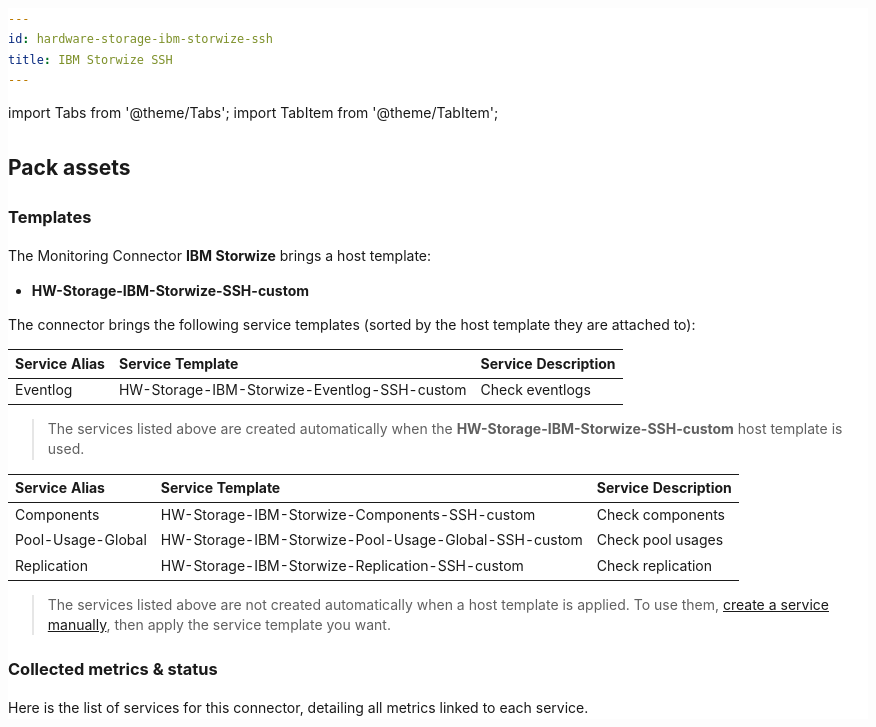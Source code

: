 ```yaml
---
id: hardware-storage-ibm-storwize-ssh
title: IBM Storwize SSH
---
```

import Tabs from '@theme/Tabs';
import TabItem from '@theme/TabItem';

## Pack assets

### Templates

The Monitoring Connector **IBM Storwize** brings a host template:

* **HW-Storage-IBM-Storwize-SSH-custom**

The connector brings the following service templates (sorted by the host template they are attached to):

<Tabs groupId="sync">
<TabItem value="HW-Storage-IBM-Storwize-SSH-custom" label="HW-Storage-IBM-Storwize-SSH-custom">

| Service Alias | Service Template                            | Service Description |
|:--------------|:--------------------------------------------|:--------------------|
| Eventlog      | HW-Storage-IBM-Storwize-Eventlog-SSH-custom | Check eventlogs     |

> The services listed above are created automatically when the **HW-Storage-IBM-Storwize-SSH-custom** host template is used.

</TabItem>
<TabItem value="Not attached to a host template" label="Not attached to a host template">

| Service Alias     | Service Template                                     | Service Description |
|:------------------|:-----------------------------------------------------|:--------------------|
| Components        | HW-Storage-IBM-Storwize-Components-SSH-custom        | Check components    |
| Pool-Usage-Global | HW-Storage-IBM-Storwize-Pool-Usage-Global-SSH-custom | Check pool usages   |
| Replication       | HW-Storage-IBM-Storwize-Replication-SSH-custom       | Check replication   |

> The services listed above are not created automatically when a host template is applied. To use them, [create a service manually](/onprem/monitoring/basic-objects/services), then apply the service template you want.

</TabItem>
</Tabs>

### Collected metrics & status

Here is the list of services for this connector, detailing all metrics linked to each service.

<Tabs groupId="sync">
<TabItem value="Components" label="Components">

